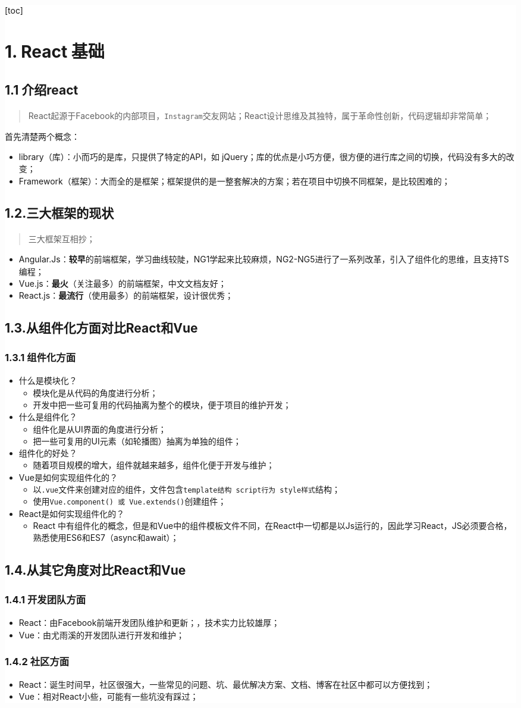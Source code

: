 

[toc]
# 1. React 基础
## 1.1 介绍react

> React起源于Facebook的内部项目，`Instagram`交友网站；React设计思维及其独特，属于革命性创新，代码逻辑却非常简单；

首先清楚两个概念：

- library（库）：小而巧的是库，只提供了特定的API，如 jQuery；库的优点是小巧方便，很方便的进行库之间的切换，代码没有多大的改变；
- Framework（框架）：大而全的是框架；框架提供的是一整套解决的方案；若在项目中切换不同框架，是比较困难的；

## 1.2.三大框架的现状

> 三大框架互相抄；

- Angular.Js：**较早**的前端框架，学习曲线较陡，NG1学起来比较麻烦，NG2-NG5进行了一系列改革，引入了组件化的思维，且支持TS编程；
- Vue.js：**最火**（关注最多）的前端框架，中文文档友好；
- React.js：**最流行**（使用最多）的前端框架，设计很优秀；

## 1.3.从组件化方面对比React和Vue

### 1.3.1 组件化方面

- 什么是模块化？
  - 模块化是从代码的角度进行分析；
  - 开发中把一些可复用的代码抽离为整个的模块，便于项目的维护开发；
- 什么是组件化？
  - 组件化是从UI界面的角度进行分析；
  - 把一些可复用的UI元素（如轮播图）抽离为单独的组件；
- 组件化的好处？
  - 随着项目规模的增大，组件就越来越多，组件化便于开发与维护；
- Vue是如何实现组件化的？
  - 以`.vue`文件来创建对应的组件，文件包含`template结构 script行为 style样式`结构；
  - 使用`Vue.component() 或 Vue.extends()`创建组件；
- React是如何实现组件化的？
  - React 中有组件化的概念，但是和Vue中的组件模板文件不同，在React中一切都是以Js运行的，因此学习React，JS必须要合格，熟悉使用ES6和ES7（async和await）；

## 1.4.从其它角度对比React和Vue

### 1.4.1 开发团队方面

- React：由Facebook前端开发团队维护和更新；，技术实力比较雄厚；
- Vue：由尤雨溪的开发团队进行开发和维护；

### 1.4.2 社区方面

- React：诞生时间早，社区很强大，一些常见的问题、坑、最优解决方案、文档、博客在社区中都可以方便找到；
- Vue：相对React小些，可能有一些坑没有踩过；
